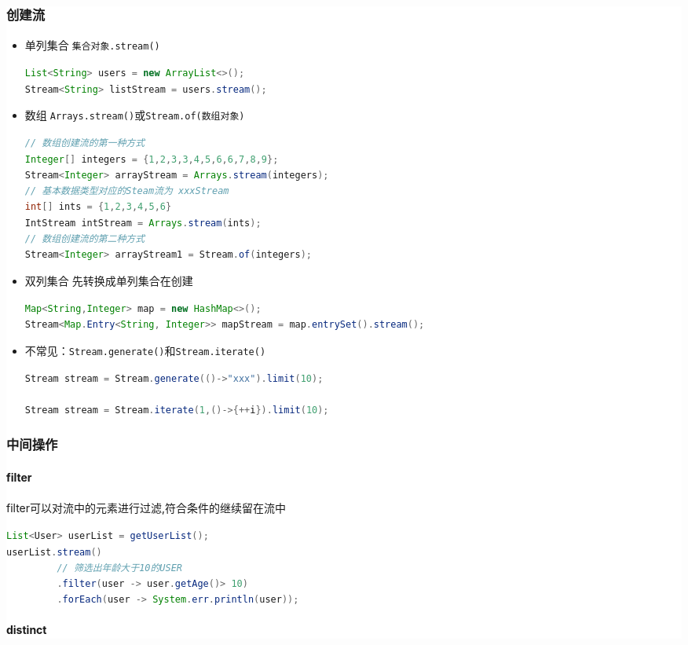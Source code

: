 

### 创建流

- 单列集合 `集合对象.stream()`

  ~~~java
  List<String> users = new ArrayList<>();
  Stream<String> listStream = users.stream();
  ~~~

  

- 数组 `Arrays.stream()`或`Stream.of(数组对象)`

  ~~~java
  // 数组创建流的第一种方式
  Integer[] integers = {1,2,3,3,4,5,6,6,7,8,9};
  Stream<Integer> arrayStream = Arrays.stream(integers);
  // 基本数据类型对应的Steam流为 xxxStream
  int[] ints = {1,2,3,4,5,6}
  IntStream intStream = Arrays.stream(ints);
  // 数组创建流的第二种方式
  Stream<Integer> arrayStream1 = Stream.of(integers);
  ~~~

  

- 双列集合 先转换成单列集合在创建

  ~~~java
  Map<String,Integer> map = new HashMap<>();
  Stream<Map.Entry<String, Integer>> mapStream = map.entrySet().stream();
  ~~~

- 不常见：`Stream.generate()`和`Stream.iterate()`

  ~~~java
  Stream stream = Stream.generate(()->"xxx").limit(10);
  
  Stream stream = Stream.iterate(1,()->{++i}).limit(10);
  ~~~

  

### 中间操作

<h4>filter</h4>

filter可以对流中的元素进行过滤,符合条件的继续留在流中

~~~java
List<User> userList = getUserList();
userList.stream()
         // 筛选出年龄大于10的USER
         .filter(user -> user.getAge()> 10) 
         .forEach(user -> System.err.println(user));
~~~



<h4>distinct</h4>
